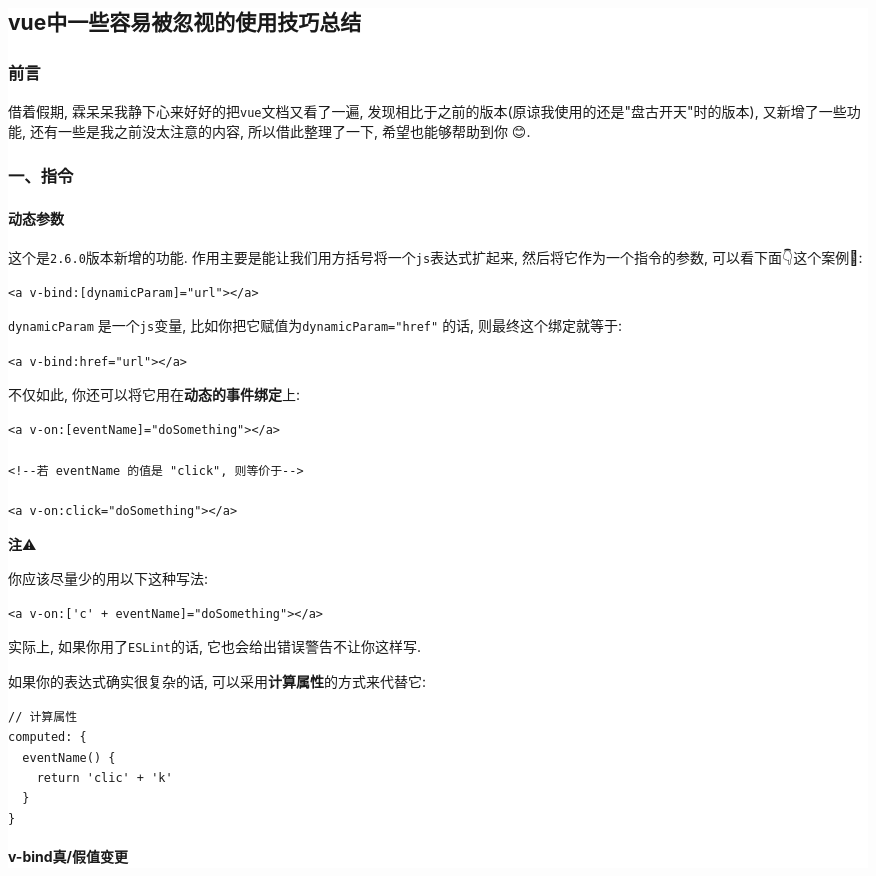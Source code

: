 ## vue中一些容易被忽视的使用技巧总结

### 前言

借着假期, 霖呆呆我静下心来好好的把`vue`文档又看了一遍, 发现相比于之前的版本(原谅我使用的还是"盘古开天"时的版本), 又新增了一些功能, 还有一些是我之前没太注意的内容, 所以借此整理了一下, 希望也能够帮助到你 😊.



### 一、指令

#### 动态参数

这个是`2.6.0`版本新增的功能. 作用主要是能让我们用方括号将一个`js`表达式扩起来, 然后将它作为一个指令的参数, 可以看下面👇这个案例🌰:

```vue
<a v-bind:[dynamicParam]="url"></a>
```

`dynamicParam` 是一个`js`变量, 比如你把它赋值为`dynamicParam="href"` 的话, 则最终这个绑定就等于:

```vue
<a v-bind:href="url"></a>
```

不仅如此, 你还可以将它用在**动态的事件绑定**上:

```vue
<a v-on:[eventName]="doSomething"></a>

<!--若 eventName 的值是 "click", 则等价于-->

<a v-on:click="doSomething"></a>
```

**注**⚠️

你应该尽量少的用以下这种写法:

```vue
<a v-on:['c' + eventName]="doSomething"></a>
```

实际上, 如果你用了`ESLint`的话, 它也会给出错误警告不让你这样写.

如果你的表达式确实很复杂的话, 可以采用**计算属性**的方式来代替它:

```vue
// 计算属性
computed: {
  eventName() {
  	return 'clic' + 'k'
  }
}
```



#### v-bind真/假值变更

